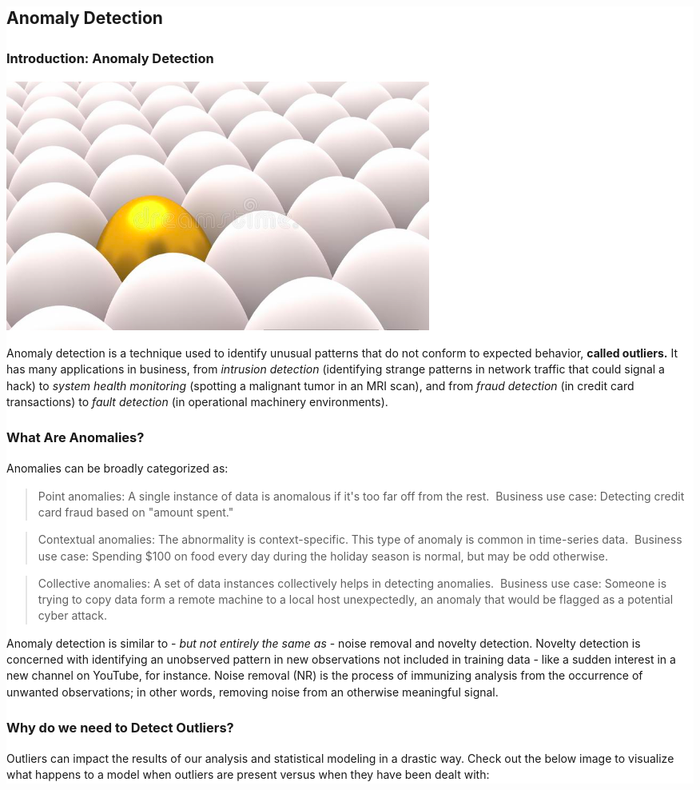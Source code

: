 ## Anomaly Detection
### Introduction: Anomaly Detection

![](images/white-egg-golden-egg.png)

Anomaly detection is a technique used to identify unusual patterns that do not conform to expected behavior, **called outliers.** It has many applications in business, from *intrusion detection* (identifying strange patterns in network traffic that could signal a hack) to *system health monitoring* (spotting a malignant tumor in an MRI scan), and from *fraud detection* (in credit card transactions) to *fault detection* (in operational machinery environments).

### What Are Anomalies?
Anomalies can be broadly categorized as:

>Point anomalies: A single instance of data is anomalous if it's too far off from the rest. 
Business use case: Detecting credit card fraud based on "amount spent."

>Contextual anomalies: The abnormality is context-specific. This type of anomaly is common in time-series data. 
Business use case: Spending $100 on food every day during the holiday season is normal, but may be odd otherwise.

>Collective anomalies: A set of data instances collectively helps in detecting anomalies. 
Business use case: Someone is trying to copy data form a remote machine to a local host unexpectedly, an anomaly that would be flagged as a potential cyber attack.

Anomaly detection is similar to - *but not entirely the same as* - noise removal and novelty detection. Novelty detection is concerned with identifying an unobserved pattern in new observations not included in training data - like a sudden interest in a new channel on YouTube, for instance. Noise removal (NR) is the process of immunizing analysis from the occurrence of unwanted observations; in other words, removing noise from an otherwise meaningful signal.

### Why do we need to Detect Outliers?
Outliers can impact the results of our analysis and statistical modeling in a drastic way. Check out the below image to visualize what happens to a model when outliers are present versus when they have been dealt with:
